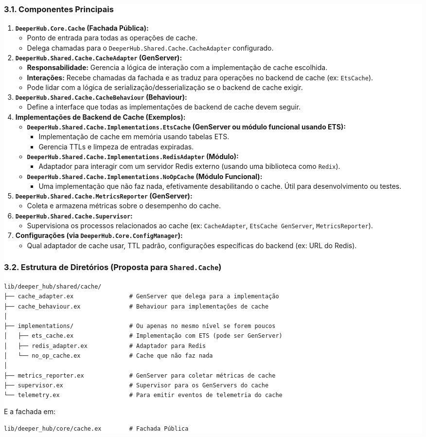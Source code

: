 ### 3.1. Componentes Principais

1.  **`DeeperHub.Core.Cache` (Fachada Pública):**
    *   Ponto de entrada para todas as operações de cache.
    *   Delega chamadas para o `DeeperHub.Shared.Cache.CacheAdapter` configurado.
2.  **`DeeperHub.Shared.Cache.CacheAdapter` (GenServer):**
    *   **Responsabilidade:** Gerencia a lógica de interação com a implementação de cache escolhida.
    *   **Interações:** Recebe chamadas da fachada e as traduz para operações no backend de cache (ex: `EtsCache`).
    *   Pode lidar com a lógica de serialização/desserialização se o backend de cache exigir.
3.  **`DeeperHub.Shared.Cache.CacheBehaviour` (Behaviour):**
    *   Define a interface que todas as implementações de backend de cache devem seguir.
4.  **Implementações de Backend de Cache (Exemplos):**
    *   **`DeeperHub.Shared.Cache.Implementations.EtsCache` (GenServer ou módulo funcional usando ETS):**
        *   Implementação de cache em memória usando tabelas ETS.
        *   Gerencia TTLs e limpeza de entradas expiradas.
    *   **`DeeperHub.Shared.Cache.Implementations.RedisAdapter` (Módulo):**
        *   Adaptador para interagir com um servidor Redis externo (usando uma biblioteca como `Redix`).
    *   **`DeeperHub.Shared.Cache.Implementations.NoOpCache` (Módulo Funcional):**
        *   Uma implementação que não faz nada, efetivamente desabilitando o cache. Útil para desenvolvimento ou testes.
5.  **`DeeperHub.Shared.Cache.MetricsReporter` (GenServer):**
    *   Coleta e armazena métricas sobre o desempenho do cache.
6.  **`DeeperHub.Shared.Cache.Supervisor`:**
    *   Supervisiona os processos relacionados ao cache (ex: `CacheAdapter`, `EtsCache GenServer`, `MetricsReporter`).
7.  **Configurações (via `DeeperHub.Core.ConfigManager`):**
    *   Qual adaptador de cache usar, TTL padrão, configurações específicas do backend (ex: URL do Redis).

### 3.2. Estrutura de Diretórios (Proposta para `Shared.Cache`)

```
lib/deeper_hub/shared/cache/
├── cache_adapter.ex                # GenServer que delega para a implementação
├── cache_behaviour.ex              # Behaviour para implementações de cache
│
├── implementations/                # Ou apenas no mesmo nível se forem poucos
│   ├── ets_cache.ex                # Implementação com ETS (pode ser GenServer)
│   ├── redis_adapter.ex            # Adaptador para Redis
│   └── no_op_cache.ex              # Cache que não faz nada
│
├── metrics_reporter.ex             # GenServer para coletar métricas de cache
├── supervisor.ex                   # Supervisor para os GenServers do cache
└── telemetry.ex                    # Para emitir eventos de telemetria do cache
```
E a fachada em:
```
lib/deeper_hub/core/cache.ex        # Fachada Pública
```

